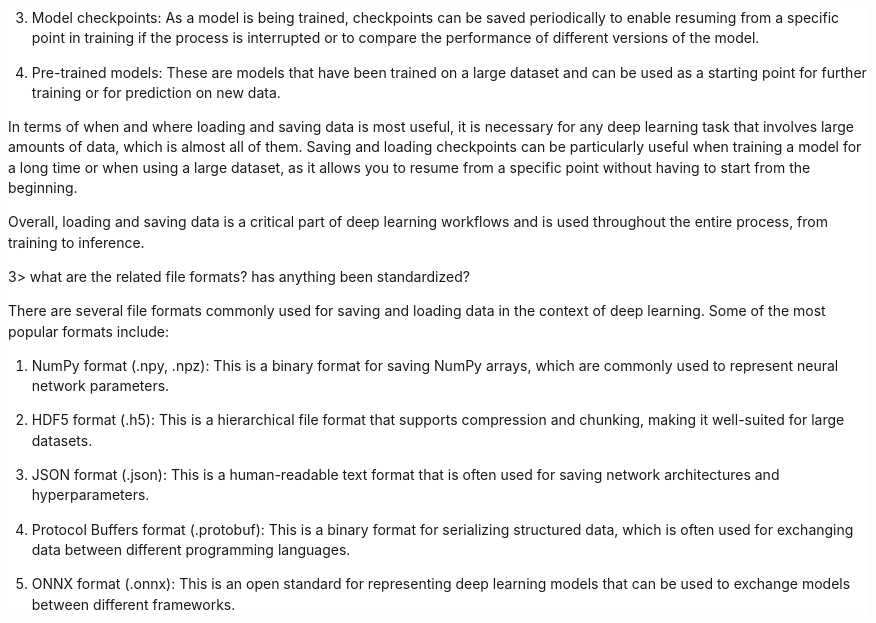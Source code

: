 3. Model checkpoints: As a model is being trained,
   checkpoints can be saved periodically to enable
   resuming from a specific point in training if
   the process is interrupted or to compare the
   performance of different versions of the model.

4. Pre-trained models: These are models that have
   been trained on a large dataset and can be used
   as a starting point for further training or for
   prediction on new data.

In terms of when and where loading and saving data
is most useful, it is necessary for any deep
learning task that involves large amounts of data,
which is almost all of them. Saving and loading
checkpoints can be particularly useful when
training a model for a long time or when using
a large dataset, as it allows you to resume from
a specific point without having to start from the
beginning.

Overall, loading and saving data is a critical
part of deep learning workflows and is used
throughout the entire process, from training to
inference.

3> what are the related file formats? has anything
been standardized?

There are several file formats commonly used for
saving and loading data in the context of deep
learning. Some of the most popular formats
include:

1. NumPy format (.npy, .npz): This is a binary
   format for saving NumPy arrays, which are
   commonly used to represent neural network
   parameters.

2. HDF5 format (.h5): This is a hierarchical file
   format that supports compression and chunking,
   making it well-suited for large datasets.

3. JSON format (.json): This is a human-readable
   text format that is often used for saving
   network architectures and hyperparameters.

4. Protocol Buffers format (.protobuf): This is
   a binary format for serializing structured
   data, which is often used for exchanging data
   between different programming languages.

5. ONNX format (.onnx): This is an open standard
   for representing deep learning models that can
   be used to exchange models between different
   frameworks.
